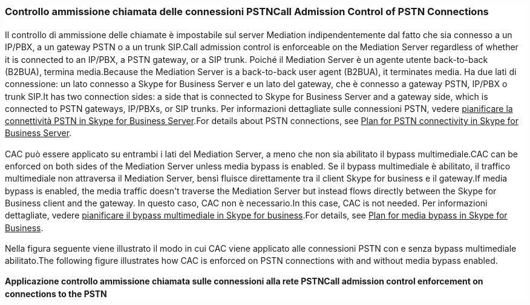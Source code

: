 ### <a name="call-admission-control-of-pstn-connections"></a><span data-ttu-id="6eefd-165">Controllo ammissione chiamata delle connessioni PSTN</span><span class="sxs-lookup"><span data-stu-id="6eefd-165">Call Admission Control of PSTN Connections</span></span>

<span data-ttu-id="6eefd-166">Il controllo di ammissione delle chiamate è impostabile sul server Mediation indipendentemente dal fatto che sia connesso a un IP/PBX, a un gateway PSTN o a un trunk SIP.</span><span class="sxs-lookup"><span data-stu-id="6eefd-166">Call admission control is enforceable on the Mediation Server regardless of whether it is connected to an IP/PBX, a PSTN gateway, or a SIP trunk.</span></span> <span data-ttu-id="6eefd-167">Poiché il Mediation Server è un agente utente back-to-back (B2BUA), termina media.</span><span class="sxs-lookup"><span data-stu-id="6eefd-167">Because the Mediation Server is a back-to-back user agent (B2BUA), it terminates media.</span></span> <span data-ttu-id="6eefd-168">Ha due lati di connessione: un lato connesso a Skype for Business Server e un lato del gateway, che è connesso a gateway PSTN, IP/PBX o trunk SIP.</span><span class="sxs-lookup"><span data-stu-id="6eefd-168">It has two connection sides: a side that is connected to Skype for Business Server and a gateway side, which is connected to PSTN gateways, IP/PBXs, or SIP trunks.</span></span> <span data-ttu-id="6eefd-169">Per informazioni dettagliate sulle connessioni PSTN, vedere [pianificare la connettività PSTN in Skype for Business Server](pstn-connectivity-0.md).</span><span class="sxs-lookup"><span data-stu-id="6eefd-169">For details about PSTN connections, see [Plan for PSTN connectivity in Skype for Business Server](pstn-connectivity-0.md).</span></span>

<span data-ttu-id="6eefd-170">CAC può essere applicato su entrambi i lati del Mediation Server, a meno che non sia abilitato il bypass multimediale.</span><span class="sxs-lookup"><span data-stu-id="6eefd-170">CAC can be enforced on both sides of the Mediation Server unless media bypass is enabled.</span></span> <span data-ttu-id="6eefd-171">Se il bypass multimediale è abilitato, il traffico multimediale non attraversa il Mediation Server, bensì fluisce direttamente tra il client Skype for business e il gateway.</span><span class="sxs-lookup"><span data-stu-id="6eefd-171">If media bypass is enabled, the media traffic doesn't traverse the Mediation Server but instead flows directly between the Skype for Business client and the gateway.</span></span> <span data-ttu-id="6eefd-172">In questo caso, CAC non è necessario.</span><span class="sxs-lookup"><span data-stu-id="6eefd-172">In this case, CAC is not needed.</span></span> <span data-ttu-id="6eefd-173">Per informazioni dettagliate, vedere [pianificare il bypass multimediale in Skype for business](media-bypass.md).</span><span class="sxs-lookup"><span data-stu-id="6eefd-173">For details, see [Plan for media bypass in Skype for Business](media-bypass.md).</span></span>

<span data-ttu-id="6eefd-174">Nella figura seguente viene illustrato il modo in cui CAC viene applicato alle connessioni PSTN con e senza bypass multimediale abilitato.</span><span class="sxs-lookup"><span data-stu-id="6eefd-174">The following figure illustrates how CAC is enforced on PSTN connections with and without media bypass enabled.</span></span>

<span data-ttu-id="6eefd-175">**Applicazione controllo ammissione chiamata sulle connessioni alla rete PSTN**</span><span class="sxs-lookup"><span data-stu-id="6eefd-175">**Call admission control enforcement on connections to the PSTN**</span></span>
